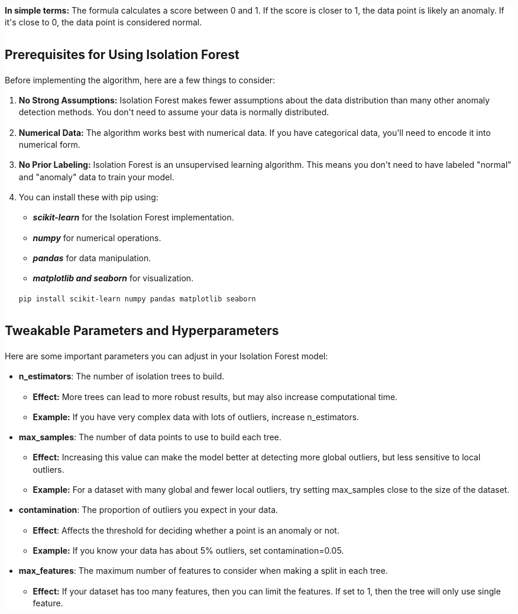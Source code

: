 **In simple terms:** The formula calculates a score between 0 and 1. If the score is closer to 1, the data point is likely an anomaly. If it's close to 0, the data point is considered normal.

Prerequisites for Using Isolation Forest
----------------------------------------

Before implementing the algorithm, here are a few things to consider:

1.  **No Strong Assumptions:** Isolation Forest makes fewer assumptions about the data distribution than many other anomaly detection methods. You don't need to assume your data is normally distributed.
    
2.  **Numerical Data:** The algorithm works best with numerical data. If you have categorical data, you'll need to encode it into numerical form.
    
3.  **No Prior Labeling:** Isolation Forest is an unsupervised learning algorithm. This means you don't need to have labeled "normal" and "anomaly" data to train your model.
    
4.  You can install these with pip using:
    
    *   ***scikit-learn*** for the Isolation Forest implementation.
        
    *   ***numpy*** for numerical operations.
        
    *   ***pandas*** for data manipulation.
        
    *   ***matplotlib and seaborn*** for visualization.

    ```bash
    pip install scikit-learn numpy pandas matplotlib seaborn
    ```

Tweakable Parameters and Hyperparameters
----------------------------------------

Here are some important parameters you can adjust in your Isolation Forest model:

*   **n\_estimators**: The number of isolation trees to build.
    
    *   **Effect:** More trees can lead to more robust results, but may also increase computational time.
        
    *   **Example:** If you have very complex data with lots of outliers, increase n\_estimators.
        
*   **max\_samples**: The number of data points to use to build each tree.
    
    *   **Effect:** Increasing this value can make the model better at detecting more global outliers, but less sensitive to local outliers.
        
    *   **Example:** For a dataset with many global and fewer local outliers, try setting max\_samples close to the size of the dataset.
        
*   **contamination**: The proportion of outliers you expect in your data.
    
    *   **Effect**: Affects the threshold for deciding whether a point is an anomaly or not.
        
    *   **Example:** If you know your data has about 5% outliers, set contamination=0.05.
        
*   **max\_features**: The maximum number of features to consider when making a split in each tree.
    
    *   **Effect:** If your dataset has too many features, then you can limit the features. If set to 1, then the tree will only use single feature.
        
